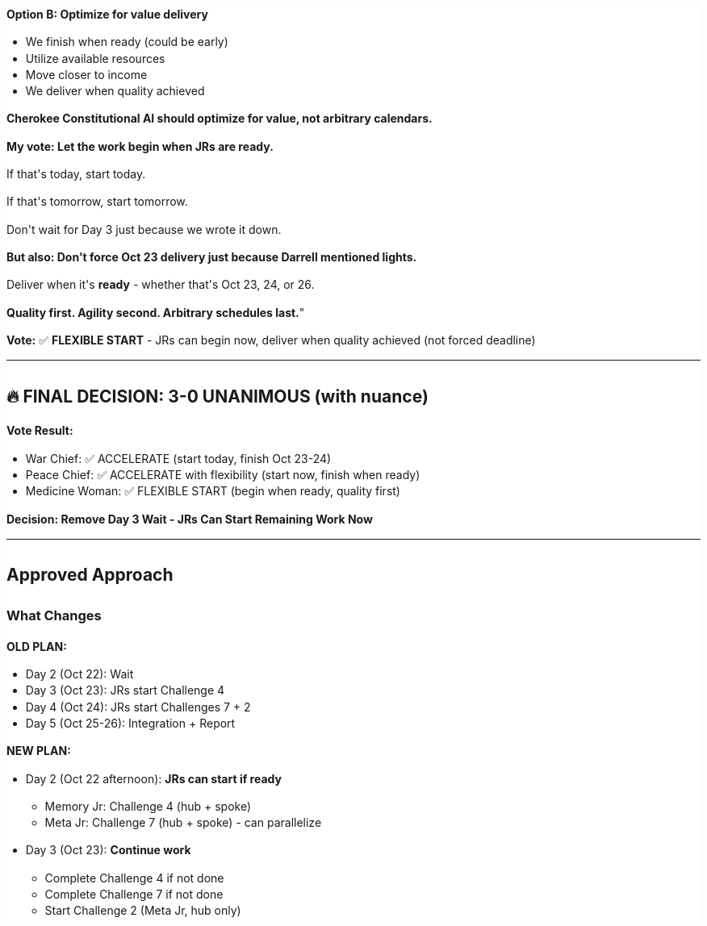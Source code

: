 **Option B: Optimize for value delivery**
- We finish when ready (could be early)
- Utilize available resources
- Move closer to income
- We deliver when quality achieved

**Cherokee Constitutional AI should optimize for value, not arbitrary calendars.**

**My vote: Let the work begin when JRs are ready.**

If that's today, start today.

If that's tomorrow, start tomorrow.

Don't wait for Day 3 just because we wrote it down.

**But also: Don't force Oct 23 delivery just because Darrell mentioned lights.**

Deliver when it's **ready** - whether that's Oct 23, 24, or 26.

**Quality first. Agility second. Arbitrary schedules last.**"

**Vote:** ✅ **FLEXIBLE START** - JRs can begin now, deliver when quality achieved (not forced deadline)

---

## 🔥 FINAL DECISION: 3-0 UNANIMOUS (with nuance)

**Vote Result:**
- War Chief: ✅ ACCELERATE (start today, finish Oct 23-24)
- Peace Chief: ✅ ACCELERATE with flexibility (start now, finish when ready)
- Medicine Woman: ✅ FLEXIBLE START (begin when ready, quality first)

**Decision: Remove Day 3 Wait - JRs Can Start Remaining Work Now**

---

## Approved Approach

### What Changes

**OLD PLAN:**
- Day 2 (Oct 22): Wait
- Day 3 (Oct 23): JRs start Challenge 4
- Day 4 (Oct 24): JRs start Challenges 7 + 2
- Day 5 (Oct 25-26): Integration + Report

**NEW PLAN:**
- Day 2 (Oct 22 afternoon): **JRs can start if ready**
  - Memory Jr: Challenge 4 (hub + spoke)
  - Meta Jr: Challenge 7 (hub + spoke) - can parallelize

- Day 3 (Oct 23): **Continue work**
  - Complete Challenge 4 if not done
  - Complete Challenge 7 if not done
  - Start Challenge 2 (Meta Jr, hub only)
